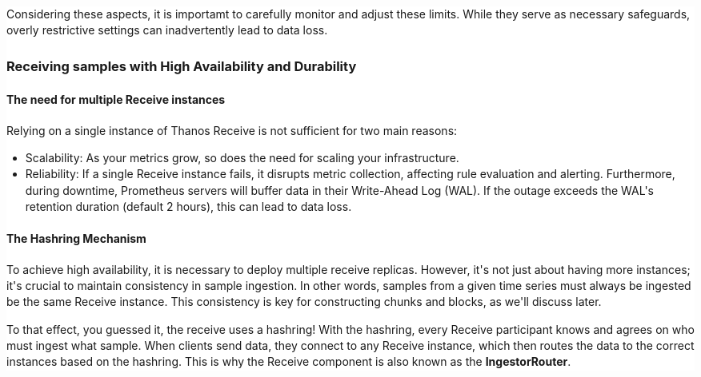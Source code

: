 Considering these aspects, it is importamt to carefully monitor and adjust these limits. While they serve as necessary safeguards, overly restrictive settings can inadvertently lead to data loss. 

### Receiving samples with High Availability and Durability 

#### The need for multiple Receive instances

Relying on a single instance of Thanos Receive is not sufficient for two main reasons:

* Scalability: As your metrics grow, so does the need for scaling your infrastructure.
* Reliability: If a single Receive instance fails, it disrupts metric collection, affecting rule evaluation and alerting. Furthermore, during downtime, Prometheus servers will buffer data in their Write-Ahead Log (WAL). If the outage exceeds the WAL's retention duration (default 2 hours), this can lead to data loss.

#### The Hashring Mechanism

To achieve high availability, it is necessary to deploy multiple receive replicas. However, it's not just about having more instances; it's crucial to maintain consistency in sample ingestion. In other words, samples from a given time series must always be ingested be the same Receive instance. This consistency is key for constructing chunks and blocks, as we'll discuss later. 

To that effect, you guessed it, the receive uses a hashring! With the hashring, every Receive participant knows and agrees on who must ingest what sample. When clients send data, they connect to any Receive instance, which then routes the data to the correct instances based on the hashring. This is why the Receive component is also known as the **IngestorRouter**.
